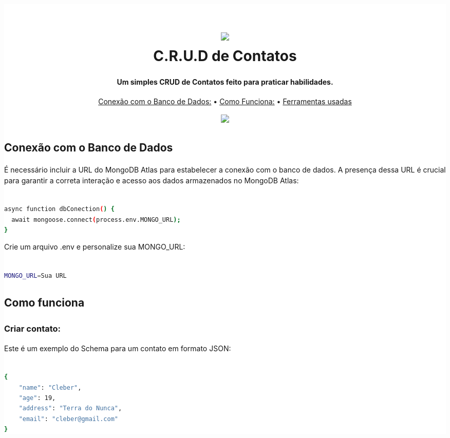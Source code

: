 <h1 align="center">
  <br>
  <img src=./readmeIMGS/readIMG.png width="350"></a>
  <br>
  C.R.U.D de Contatos
  <br>
</h1>

<h4 align="center">Um simples CRUD de Contatos feito para praticar habilidades.</h4>

<p align="center">
  
</p>

<p align="center">
  <a href="#Conexão-com-o-Banco-de-Dados">Conexão com o Banco de Dados:</a> •
  <a href="#Como-funciona">Como Funciona:</a> 
  •
  <a href="#Ferramentas-usadas">Ferramentas usadas</a> 

</p>

<p align="center"><img src=./readmeIMGS/gif.gif width="1000"></a>
  <br></p>




## Conexão com o Banco de Dados   

É necessário incluir a URL do MongoDB Atlas para estabelecer a conexão com o banco de dados. A presença dessa URL é crucial para garantir a correta interação e acesso aos dados armazenados no MongoDB Atlas:
```bash

async function dbConection() {
  await mongoose.connect(process.env.MONGO_URL);
}

```
Crie um arquivo .env e personalize sua MONGO_URL:

```bash

MONGO_URL=Sua URL

```

## Como funciona

<h3>Criar contato:</h3>

Este é um exemplo do Schema para um contato em formato JSON:

```bash

{
	"name": "Cleber",
	"age": 19,
	"address": "Terra do Nunca",
	"email": "cleber@gmail.com"
}

```
